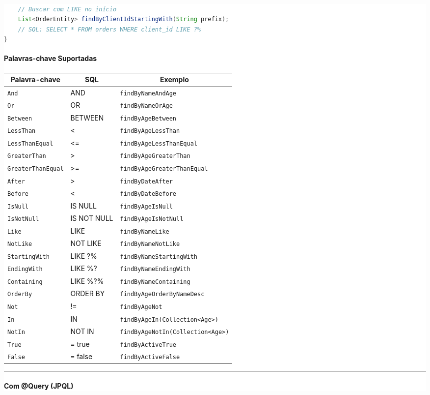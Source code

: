 ```java
    // Buscar com LIKE no início
    List<OrderEntity> findByClientIdStartingWith(String prefix);
    // SQL: SELECT * FROM orders WHERE client_id LIKE ?%
}
```

#### Palavras-chave Suportadas

| Palavra-chave | SQL | Exemplo |
|---------------|-----|---------|
| `And` | AND | `findByNameAndAge` |
| `Or` | OR | `findByNameOrAge` |
| `Between` | BETWEEN | `findByAgeBetween` |
| `LessThan` | < | `findByAgeLessThan` |
| `LessThanEqual` | <= | `findByAgeLessThanEqual` |
| `GreaterThan` | > | `findByAgeGreaterThan` |
| `GreaterThanEqual` | >= | `findByAgeGreaterThanEqual` |
| `After` | > | `findByDateAfter` |
| `Before` | < | `findByDateBefore` |
| `IsNull` | IS NULL | `findByAgeIsNull` |
| `IsNotNull` | IS NOT NULL | `findByAgeIsNotNull` |
| `Like` | LIKE | `findByNameLike` |
| `NotLike` | NOT LIKE | `findByNameNotLike` |
| `StartingWith` | LIKE ?% | `findByNameStartingWith` |
| `EndingWith` | LIKE %? | `findByNameEndingWith` |
| `Containing` | LIKE %?% | `findByNameContaining` |
| `OrderBy` | ORDER BY | `findByAgeOrderByNameDesc` |
| `Not` | != | `findByAgeNot` |
| `In` | IN | `findByAgeIn(Collection<Age>)` |
| `NotIn` | NOT IN | `findByAgeNotIn(Collection<Age>)` |
| `True` | = true | `findByActiveTrue` |
| `False` | = false | `findByActiveFalse` |

---

#### Com @Query (JPQL)
